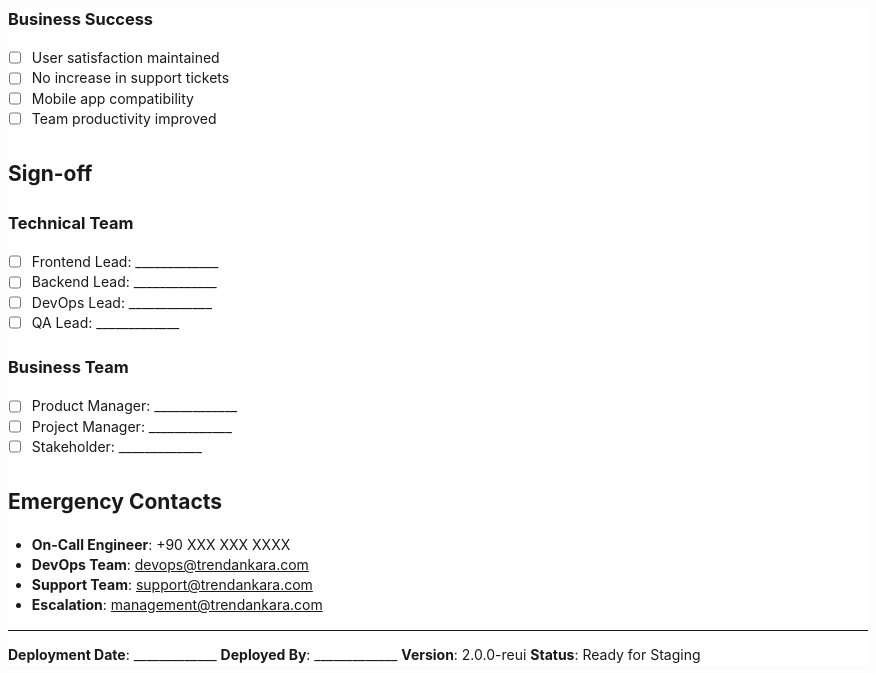 ### Business Success
- [ ] User satisfaction maintained
- [ ] No increase in support tickets
- [ ] Mobile app compatibility
- [ ] Team productivity improved

## Sign-off

### Technical Team
- [ ] Frontend Lead: _____________
- [ ] Backend Lead: _____________
- [ ] DevOps Lead: _____________
- [ ] QA Lead: _____________

### Business Team
- [ ] Product Manager: _____________
- [ ] Project Manager: _____________
- [ ] Stakeholder: _____________

## Emergency Contacts

- **On-Call Engineer**: +90 XXX XXX XXXX
- **DevOps Team**: devops@trendankara.com
- **Support Team**: support@trendankara.com
- **Escalation**: management@trendankara.com

---

**Deployment Date**: _____________
**Deployed By**: _____________
**Version**: 2.0.0-reui
**Status**: Ready for Staging